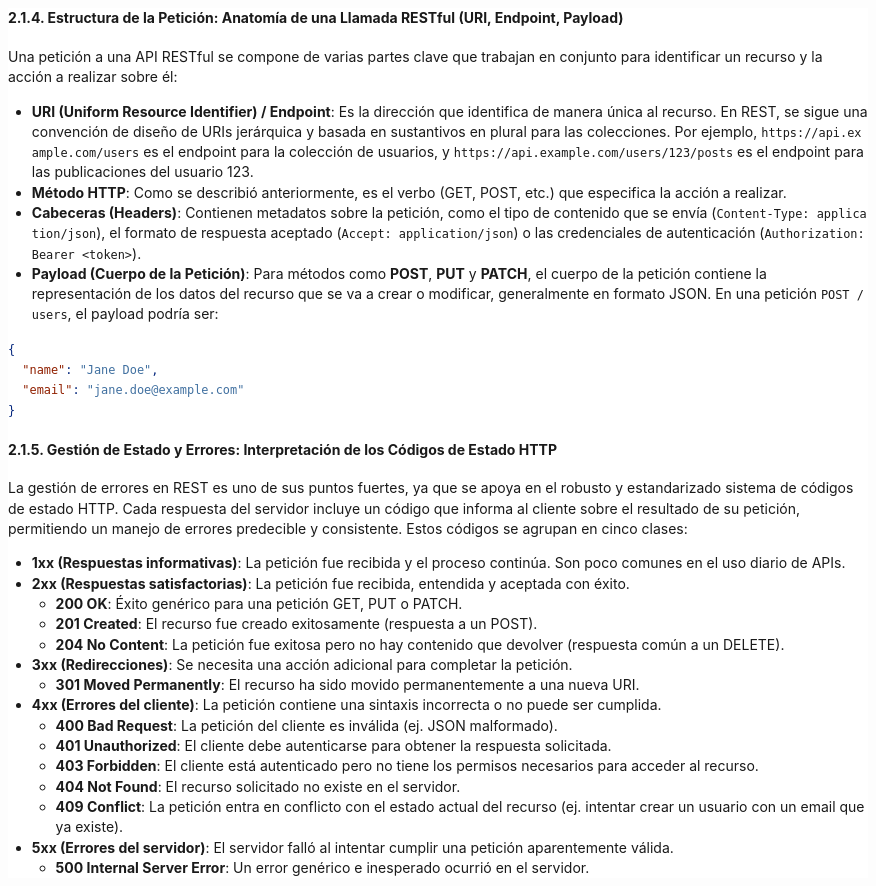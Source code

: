 #### 2.1.4. Estructura de la Petición: Anatomía de una Llamada RESTful (URI, Endpoint, Payload)

Una petición a una API RESTful se compone de varias partes clave que trabajan en conjunto para identificar un recurso y la acción a realizar sobre él:

  * **URI (Uniform Resource Identifier) / Endpoint**: Es la dirección que identifica de manera única al recurso. En REST, se sigue una convención de diseño de URIs jerárquica y basada en sustantivos en plural para las colecciones. Por ejemplo, `https://api.example.com/users` es el endpoint para la colección de usuarios, y `https://api.example.com/users/123/posts` es el endpoint para las publicaciones del usuario 123.
  * **Método HTTP**: Como se describió anteriormente, es el verbo (GET, POST, etc.) que especifica la acción a realizar.
  * **Cabeceras (Headers)**: Contienen metadatos sobre la petición, como el tipo de contenido que se envía (`Content-Type: application/json`), el formato de respuesta aceptado (`Accept: application/json`) o las credenciales de autenticación (`Authorization: Bearer <token>`).
  * **Payload (Cuerpo de la Petición)**: Para métodos como **POST**, **PUT** y **PATCH**, el cuerpo de la petición contiene la representación de los datos del recurso que se va a crear o modificar, generalmente en formato JSON. En una petición `POST /users`, el payload podría ser:



```json
{
  "name": "Jane Doe",
  "email": "jane.doe@example.com"
}
```

#### 2.1.5. Gestión de Estado y Errores: Interpretación de los Códigos de Estado HTTP

La gestión de errores en REST es uno de sus puntos fuertes, ya que se apoya en el robusto y estandarizado sistema de códigos de estado HTTP. Cada respuesta del servidor incluye un código que informa al cliente sobre el resultado de su petición, permitiendo un manejo de errores predecible y consistente. Estos códigos se agrupan en cinco clases:

  * **1xx (Respuestas informativas)**: La petición fue recibida y el proceso continúa. Son poco comunes en el uso diario de APIs.
  * **2xx (Respuestas satisfactorias)**: La petición fue recibida, entendida y aceptada con éxito.
      * **200 OK**: Éxito genérico para una petición GET, PUT o PATCH.
      * **201 Created**: El recurso fue creado exitosamente (respuesta a un POST).
      * **204 No Content**: La petición fue exitosa pero no hay contenido que devolver (respuesta común a un DELETE).
  * **3xx (Redirecciones)**: Se necesita una acción adicional para completar la petición.
      * **301 Moved Permanently**: El recurso ha sido movido permanentemente a una nueva URI.
  * **4xx (Errores del cliente)**: La petición contiene una sintaxis incorrecta o no puede ser cumplida.
      * **400 Bad Request**: La petición del cliente es inválida (ej. JSON malformado).
      * **401 Unauthorized**: El cliente debe autenticarse para obtener la respuesta solicitada.
      * **403 Forbidden**: El cliente está autenticado pero no tiene los permisos necesarios para acceder al recurso.
      * **404 Not Found**: El recurso solicitado no existe en el servidor.
      * **409 Conflict**: La petición entra en conflicto con el estado actual del recurso (ej. intentar crear un usuario con un email que ya existe).
  * **5xx (Errores del servidor)**: El servidor falló al intentar cumplir una petición aparentemente válida.
      * **500 Internal Server Error**: Un error genérico e inesperado ocurrió en el servidor.
